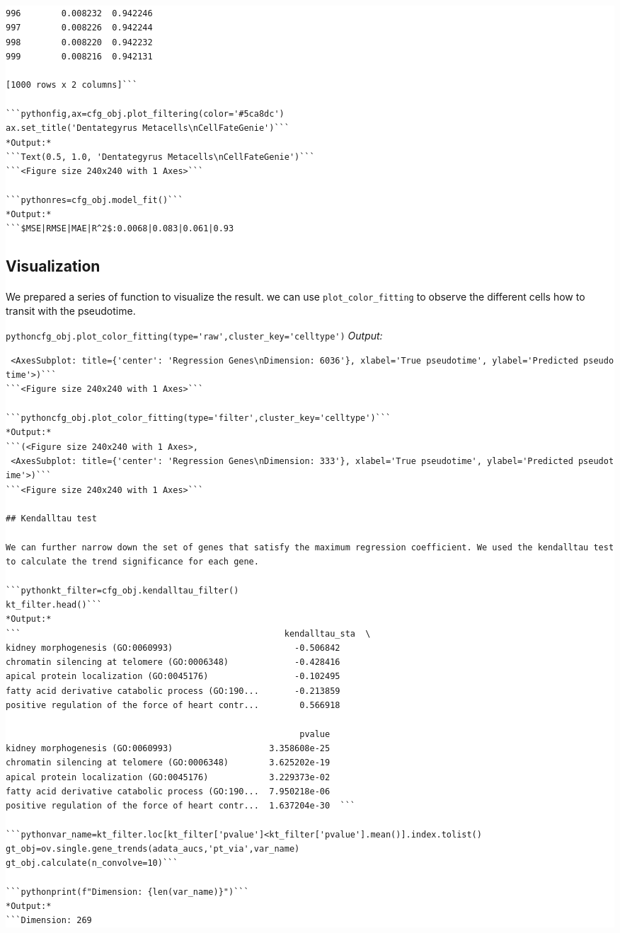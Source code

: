 ```     coef_threshold        r2
996        0.008232  0.942246
997        0.008226  0.942244
998        0.008220  0.942232
999        0.008216  0.942131

[1000 rows x 2 columns]```

```pythonfig,ax=cfg_obj.plot_filtering(color='#5ca8dc')
ax.set_title('Dentategyrus Metacells\nCellFateGenie')```
*Output:*
```Text(0.5, 1.0, 'Dentategyrus Metacells\nCellFateGenie')```
```<Figure size 240x240 with 1 Axes>```

```pythonres=cfg_obj.model_fit()```
*Output:*
```$MSE|RMSE|MAE|R^2$:0.0068|0.083|0.061|0.93
```

## Visualization

We prepared a series of function to visualize the result. we can use `plot_color_fitting` to observe the different cells how to transit with the pseudotime.

```pythoncfg_obj.plot_color_fitting(type='raw',cluster_key='celltype')```
*Output:*
```(<Figure size 240x240 with 1 Axes>,
 <AxesSubplot: title={'center': 'Regression Genes\nDimension: 6036'}, xlabel='True pseudotime', ylabel='Predicted pseudotime'>)```
```<Figure size 240x240 with 1 Axes>```

```pythoncfg_obj.plot_color_fitting(type='filter',cluster_key='celltype')```
*Output:*
```(<Figure size 240x240 with 1 Axes>,
 <AxesSubplot: title={'center': 'Regression Genes\nDimension: 333'}, xlabel='True pseudotime', ylabel='Predicted pseudotime'>)```
```<Figure size 240x240 with 1 Axes>```

## Kendalltau test

We can further narrow down the set of genes that satisfy the maximum regression coefficient. We used the kendalltau test to calculate the trend significance for each gene.

```pythonkt_filter=cfg_obj.kendalltau_filter()
kt_filter.head()```
*Output:*
```                                                    kendalltau_sta  \
kidney morphogenesis (GO:0060993)                        -0.506842   
chromatin silencing at telomere (GO:0006348)             -0.428416   
apical protein localization (GO:0045176)                 -0.102495   
fatty acid derivative catabolic process (GO:190...       -0.213859   
positive regulation of the force of heart contr...        0.566918   

                                                          pvalue  
kidney morphogenesis (GO:0060993)                   3.358608e-25  
chromatin silencing at telomere (GO:0006348)        3.625202e-19  
apical protein localization (GO:0045176)            3.229373e-02  
fatty acid derivative catabolic process (GO:190...  7.950218e-06  
positive regulation of the force of heart contr...  1.637204e-30  ```

```pythonvar_name=kt_filter.loc[kt_filter['pvalue']<kt_filter['pvalue'].mean()].index.tolist()
gt_obj=ov.single.gene_trends(adata_aucs,'pt_via',var_name)
gt_obj.calculate(n_convolve=10)```

```pythonprint(f"Dimension: {len(var_name)}")```
*Output:*
```Dimension: 269
```